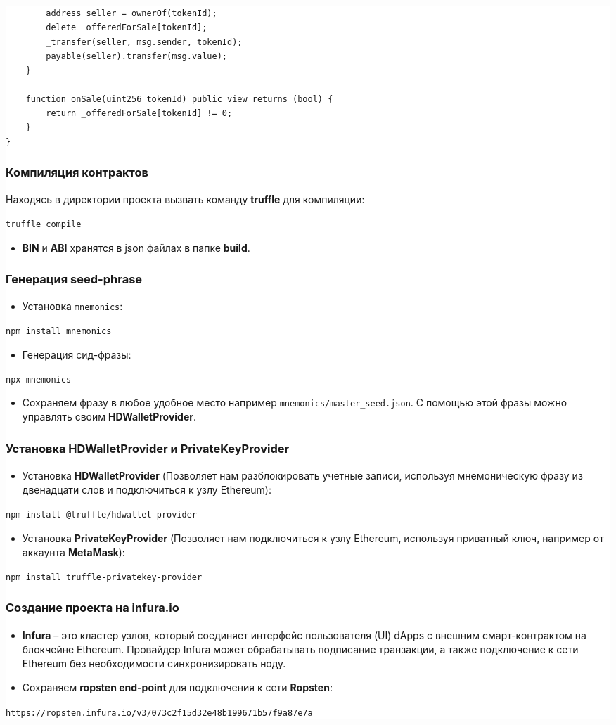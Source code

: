 ```
        address seller = ownerOf(tokenId);
        delete _offeredForSale[tokenId];
        _transfer(seller, msg.sender, tokenId);
        payable(seller).transfer(msg.value);
    }

    function onSale(uint256 tokenId) public view returns (bool) {
        return _offeredForSale[tokenId] != 0;
    }
}
```
### Компиляция контрактов

Находясь в директории проекта вызвать команду __truffle__ для компиляции:

```
truffle compile
```
* __BIN__ и __ABI__ хранятся в json файлах в папке __build__.

### Генерация seed-phrase
* Установка ```mnemonics```:
```
npm install mnemonics
```
* Генерация сид-фразы:
```
npx mnemonics
```
* Сохраняем фразу в любое удобное место например ```mnemonics/master_seed.json```. С помощью этой фразы можно управлять своим __HDWalletProvider__.

### Установка HDWalletProvider и PrivateKeyProvider

* Установка __HDWalletProvider__ (Позволяет нам разблокировать учетные записи, используя мнемоническую фразу из двенадцати слов и подключиться к узлу Ethereum):
```
npm install @truffle/hdwallet-provider
```

* Установка __PrivateKeyProvider__ (Позволяет нам подключиться к узлу Ethereum, используя приватный ключ, например от аккаунта __MetaMask__):
```
npm install truffle-privatekey-provider
```

### Создание проекта на infura.io
* __Infura__ – это кластер узлов, который соединяет интерфейс пользователя (UI) dApps с внешним смарт-контрактом на блокчейне Ethereum. Провайдер Infura может обрабатывать подписание транзакции, а также подключение к сети Ethereum без необходимости синхронизировать ноду.

* Сохраняем __ropsten end-point__ для подключения к сети __Ropsten__:
```
https://ropsten.infura.io/v3/073c2f15d32e48b199671b57f9a87e7a
```
